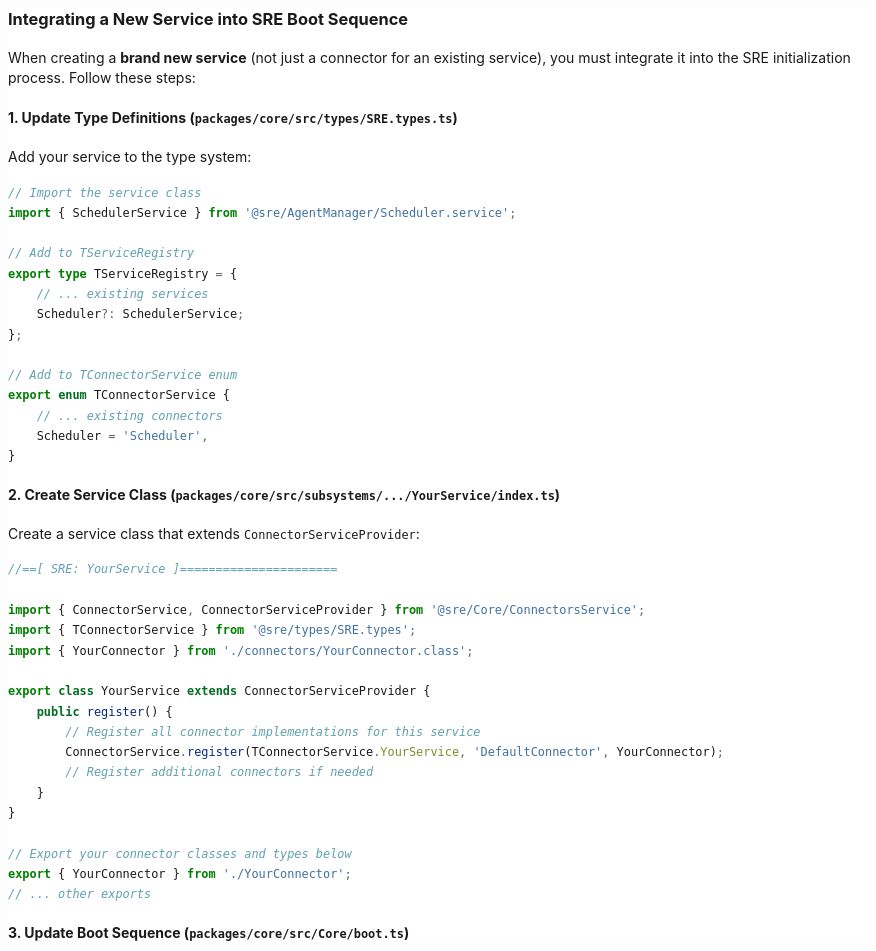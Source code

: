 ### Integrating a New Service into SRE Boot Sequence

When creating a **brand new service** (not just a connector for an existing service), you must integrate it into the SRE initialization process. Follow these steps:

#### 1. Update Type Definitions (`packages/core/src/types/SRE.types.ts`)

Add your service to the type system:

```typescript
// Import the service class
import { SchedulerService } from '@sre/AgentManager/Scheduler.service';

// Add to TServiceRegistry
export type TServiceRegistry = {
    // ... existing services
    Scheduler?: SchedulerService;
};

// Add to TConnectorService enum
export enum TConnectorService {
    // ... existing connectors
    Scheduler = 'Scheduler',
}
```

#### 2. Create Service Class (`packages/core/src/subsystems/.../YourService/index.ts`)

Create a service class that extends `ConnectorServiceProvider`:

```typescript
//==[ SRE: YourService ]======================

import { ConnectorService, ConnectorServiceProvider } from '@sre/Core/ConnectorsService';
import { TConnectorService } from '@sre/types/SRE.types';
import { YourConnector } from './connectors/YourConnector.class';

export class YourService extends ConnectorServiceProvider {
    public register() {
        // Register all connector implementations for this service
        ConnectorService.register(TConnectorService.YourService, 'DefaultConnector', YourConnector);
        // Register additional connectors if needed
    }
}

// Export your connector classes and types below
export { YourConnector } from './YourConnector';
// ... other exports
```

#### 3. Update Boot Sequence (`packages/core/src/Core/boot.ts`)
